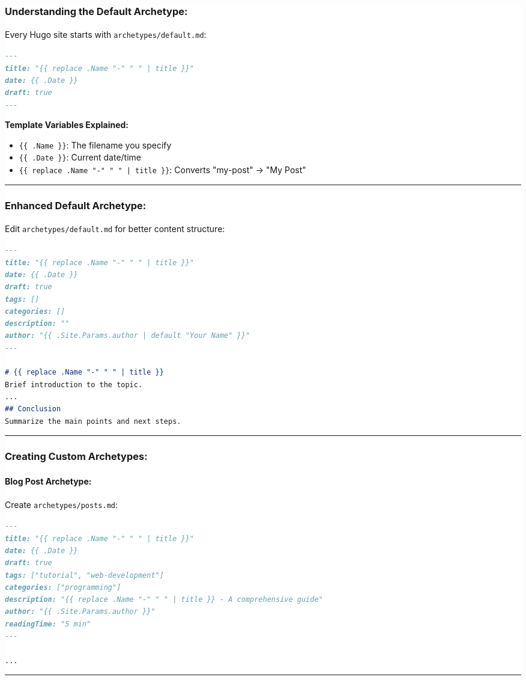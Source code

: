
### **Understanding the Default Archetype:**

Every Hugo site starts with `archetypes/default.md`:

```markdown
---
title: "{{ replace .Name "-" " " | title }}"
date: {{ .Date }}
draft: true
---
```

**Template Variables Explained:**

- `{{ .Name }}`: The filename you specify
- `{{ .Date }}`: Current date/time
- `{{ replace .Name "-" " " | title }}`: Converts "my-post" → "My Post"

---

### **Enhanced Default Archetype:**

Edit `archetypes/default.md` for better content structure:

```markdown
---
title: "{{ replace .Name "-" " " | title }}"
date: {{ .Date }}
draft: true
tags: []
categories: []
description: ""
author: "{{ .Site.Params.author | default "Your Name" }}"
---

# {{ replace .Name "-" " " | title }}
Brief introduction to the topic.
...
## Conclusion
Summarize the main points and next steps.
```

---

### **Creating Custom Archetypes:**

#### **Blog Post Archetype:**

Create `archetypes/posts.md`:

```markdown
---
title: "{{ replace .Name "-" " " | title }}"
date: {{ .Date }}
draft: true
tags: ["tutorial", "web-development"]
categories: ["programming"]
description: "{{ replace .Name "-" " " | title }} - A comprehensive guide"
author: "{{ .Site.Params.author }}"
readingTime: "5 min"
---

...
```

---